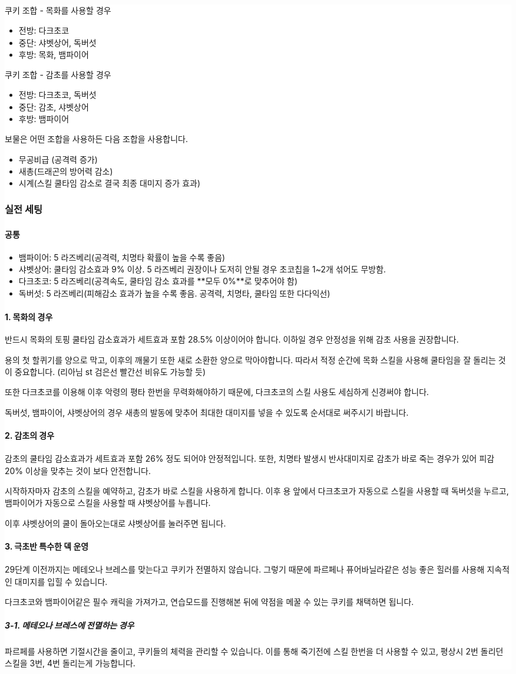 쿠키 조합 - 목화를 사용할 경우

* 전방: 다크초코
* 중단: 샤벳상어, 독버섯
* 후방: 목화, 뱀파이어

쿠키 조합 - 감초를 사용할 경우

* 전방: 다크초코, 독버섯
* 중단: 감초, 샤벳상어
* 후방: 뱀파이어

보물은 어떤 조합을 사용하든 다음 조합을 사용합니다.

* 무공비급 (공격력 증가)
* 새총(드래곤의 방어력 감소)
* 시계(스킬 쿨타임 감소로 결국 최종 대미지 증가 효과)

### 실전 세팅

#### 공통

* 뱀파이어: 5 라즈베리(공격력, 치명타 확률이 높을 수록 좋음)
* 샤벳상어: 쿨타임 감소효과 9% 이상. 5 라즈베리 권장이나 도저히 안될 경우 초코칩을 1~2개 섞어도 무방함.
* 다크초코: 5 라즈베리(공격속도, 쿨타임 감소 효과를 **모두 0%**로 맞추어야 함)
* 독버섯: 5 라즈베리(피해감소 효과가 높을 수록 좋음. 공격력, 치명타, 쿨타임 또한 다다익선)

#### 1. 목화의 경우

반드시 목화의 토핑 쿨타임 감소효과가 세트효과 포함 28.5% 이상이어야 합니다. 이하일 경우 안정성을 위해 감초 사용을 권장합니다.

용의 첫 할퀴기를 양으로 막고, 이후의 깨물기 또한 새로 소환한 양으로 막아야합니다. 따라서 적정 순간에 목화 스킬을 사용해 쿨타임을 잘 돌리는 것이 중요합니다. (리아님 st 검은선 빨간선 비유도 가능할 듯)

또한 다크초코를 이용해 이후 악령의 평타 한번을 무력화해야하기 때문에, 다크초코의 스킬 사용도 세심하게 신경써야 합니다.

독버섯, 뱀파이어, 샤벳상어의 경우 새총의 발동에 맞추어 최대한 대미지를 넣을 수 있도록 순서대로 써주시기 바랍니다.

#### 2. 감초의 경우

감초의 쿨타임 감소효과가 세트효과 포함 26% 정도 되어야 안정적입니다. 또한, 치명타 발생시 반사대미지로 감초가 바로 죽는 경우가 있어 피감 20% 이상을 맞추는 것이 보다 안전합니다.

시작하자마자 감초의 스킬을 예약하고, 감초가 바로 스킬을 사용하게 합니다. 이후 용 앞에서 다크초코가 자동으로 스킬을 사용할 때 독버섯을 누르고, 뱀파이어가 자동으로 스킬을 사용할 때 샤벳상어를 누릅니다.

이후 샤벳상어의 쿨이 돌아오는대로 샤벳상어를 눌러주면 됩니다.

#### 3. 극초반 특수한 덱 운영

29단계 이전까지는 메테오나 브레스를 맞는다고 쿠키가 전멸하지 않습니다. 그렇기 때문에 파르페나 퓨어바닐라같은 성능 좋은 힐러를 사용해 지속적인 대미지를 입힐 수 있습니다.

다크초코와 뱀파이어같은 필수 캐릭을 가져가고, 연습모드를 진행해본 뒤에 약점을 메꿀 수 있는 쿠키를 채택하면 됩니다.

##### 3-1. 메테오나 브레스에 전멸하는 경우

파르페를 사용하면 기절시간을 줄이고, 쿠키들의 체력을 관리할 수 있습니다. 이를 통해 죽기전에 스킬 한번을 더 사용할 수 있고, 평상시 2번 돌리던 스킬을 3번, 4번 돌리는게 가능합니다.
